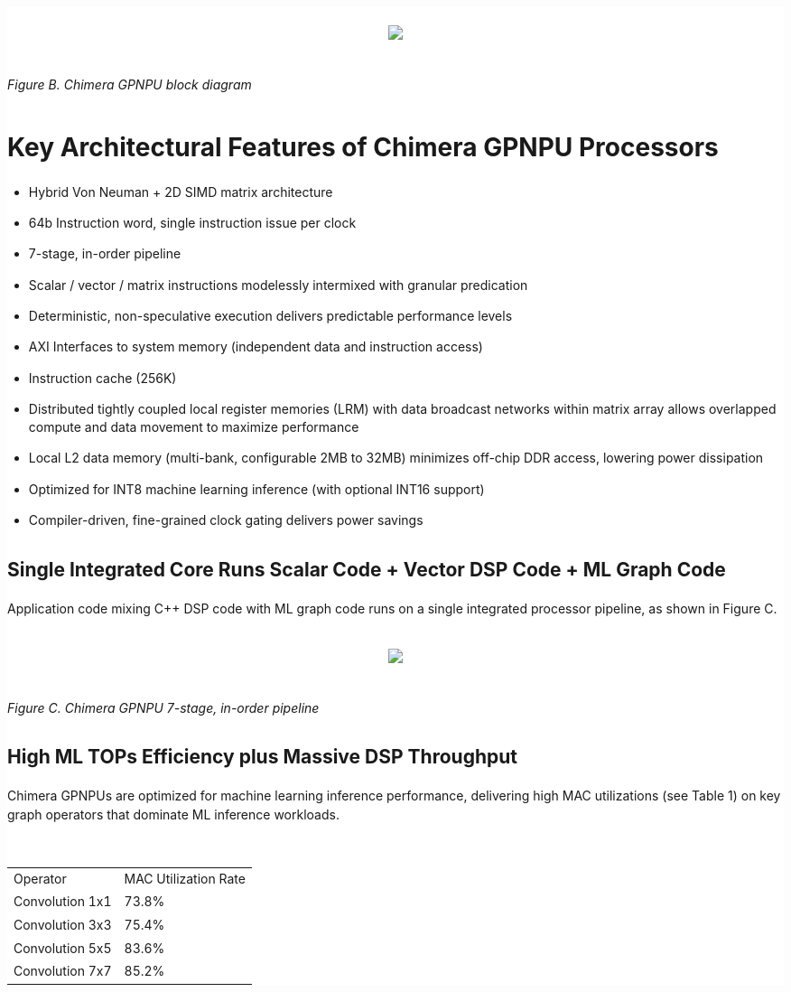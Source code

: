 <br/>

<div align="center"><img src="https://firebasestorage.googleapis.com/v0/b/swimmio-content/o/repositories%2FZ2l0aHViJTNBJTNBc2RrLWNsaSUzQSUzQXF1YWRyaWMtaW8%3D%2Fdd884dd8-aa98-4125-ae04-c6de09ebaad4.png?alt=media&token=0ee3d326-098a-4900-832d-371eb95e4cca" style="width:'100%'"/></div>

<br/>

_Figure B. Chimera GPNPU block diagram_

# Key Architectural Features of Chimera GPNPU Processors

*   Hybrid Von Neuman + 2D SIMD matrix architecture

*   64b Instruction word, single instruction issue per clock

*   7-stage, in-order pipeline

*   Scalar / vector / matrix instructions modelessly intermixed with granular predication  

*   Deterministic, non-speculative execution delivers predictable performance levels

*   AXI Interfaces to system memory (independent data and instruction access)

*   Instruction cache (256K)

*   Distributed tightly coupled local register memories (LRM) with data broadcast networks within matrix array allows overlapped compute and data movement to maximize performance

*   Local L2 data memory (multi-bank, configurable 2MB to 32MB) minimizes off-chip DDR access, lowering power dissipation

*   Optimized for INT8 machine learning inference (with optional INT16 support)

*   Compiler-driven, fine-grained clock gating delivers power savings 

## Single Integrated Core Runs Scalar Code + Vector DSP Code + ML Graph Code

Application code mixing C++ DSP code with ML graph code runs on a single integrated processor pipeline, as shown in Figure C.

<br/>

<div align="center"><img src="https://firebasestorage.googleapis.com/v0/b/swimmio-content/o/repositories%2FZ2l0aHViJTNBJTNBc2RrLWNsaSUzQSUzQXF1YWRyaWMtaW8%3D%2Fcf69ca61-3355-4ea4-bb23-f78581f2df46.png?alt=media&token=5caec681-0b8e-428b-8695-d4fbad16020e" style="width:'100%'"/></div>

<br/>

_Figure C. Chimera GPNPU 7-stage, in-order pipeline_

## High ML TOPs Efficiency plus Massive DSP Throughput

Chimera GPNPUs are optimized for machine learning inference performance, delivering high MAC utilizations (see Table 1) on key graph operators that dominate ML inference workloads.

<br/>

|               |                    |
|---------------|--------------------|
|Operator       |MAC Utilization Rate|
|Convolution 1x1|73.8%               |
|Convolution 3x3|75.4%               |
|Convolution 5x5|83.6%               |
|Convolution 7x7|85.2%               |

